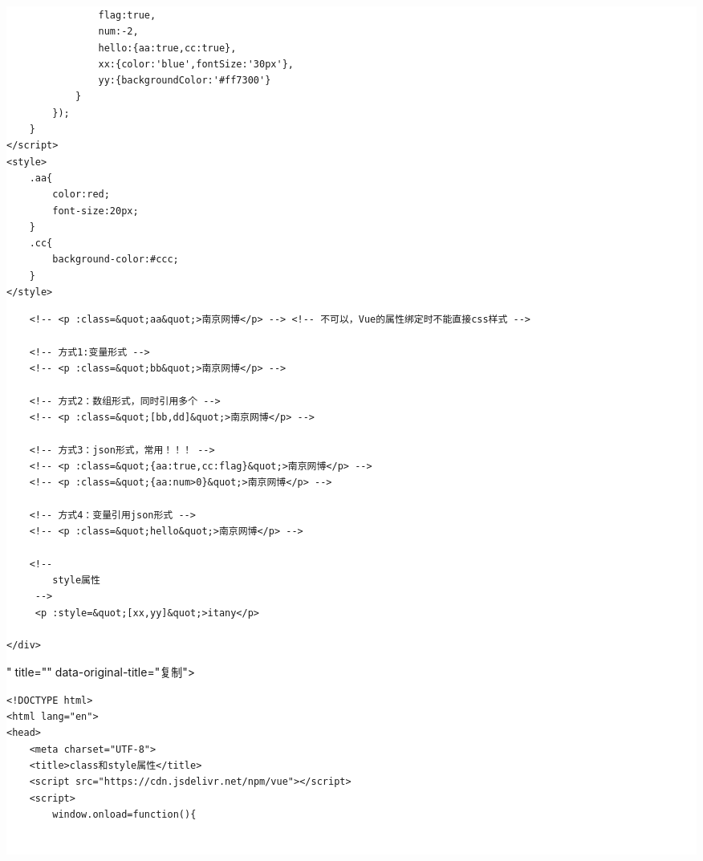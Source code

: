                     flag:true,
                    num:-2,
                    hello:{aa:true,cc:true},
                    xx:{color:'blue',fontSize:'30px'},
                    yy:{backgroundColor:'#ff7300'}
                }
            });
        }
    </script>
    <style>
        .aa{
            color:red;
            font-size:20px;
        }
        .cc{
            background-color:#ccc;
        }
    </style>
</head>
<body>
    <div id=&quot;itany&quot;>
        <!-- 
            class属性
         -->
        <!-- <p class=&quot;aa&quot;>南京网博</p> -->  <!-- 可以访问，普通css方式 -->

        <!-- <p :class=&quot;aa&quot;>南京网博</p> --> <!-- 不可以，Vue的属性绑定时不能直接css样式 -->

        <!-- 方式1:变量形式 -->
        <!-- <p :class=&quot;bb&quot;>南京网博</p> -->

        <!-- 方式2：数组形式，同时引用多个 -->
        <!-- <p :class=&quot;[bb,dd]&quot;>南京网博</p> -->

        <!-- 方式3：json形式，常用！！！ -->
        <!-- <p :class=&quot;{aa:true,cc:flag}&quot;>南京网博</p> -->
        <!-- <p :class=&quot;{aa:num>0}&quot;>南京网博</p> -->

        <!-- 方式4：变量引用json形式 -->
        <!-- <p :class=&quot;hello&quot;>南京网博</p> -->
        
        <!-- 
            style属性
         -->
         <p :style=&quot;[xx,yy]&quot;>itany</p>

    </div>
</body>
</html>" title="" data-original-title="复制"></span>
      <span type="button" class="saveToNote code-tool" data-toggle="tooltip" data-placement="top" title="" data-original-title="放进笔记"></span>
      </div>
      </div><pre class="hljs xml"><code><span class="hljs-meta">&lt;!DOCTYPE html&gt;</span>
<span class="hljs-tag">&lt;<span class="hljs-name">html</span> <span class="hljs-attr">lang</span>=<span class="hljs-string">"en"</span>&gt;</span>
<span class="hljs-tag">&lt;<span class="hljs-name">head</span>&gt;</span>
    <span class="hljs-tag">&lt;<span class="hljs-name">meta</span> <span class="hljs-attr">charset</span>=<span class="hljs-string">"UTF-8"</span>&gt;</span>
    <span class="hljs-tag">&lt;<span class="hljs-name">title</span>&gt;</span>class和style属性<span class="hljs-tag">&lt;/<span class="hljs-name">title</span>&gt;</span>
    <span class="hljs-tag">&lt;<span class="hljs-name">script</span> <span class="hljs-attr">src</span>=<span class="hljs-string">"https://cdn.jsdelivr.net/npm/vue"</span>&gt;</span><span class="undefined"></span><span class="hljs-tag">&lt;/<span class="hljs-name">script</span>&gt;</span>
    <span class="hljs-tag">&lt;<span class="hljs-name">script</span>&gt;</span><span class="javascript">
        <span class="hljs-built_in">window</span>.onload=<span class="hljs-function"><span class="hljs-keyword">function</span>(<span class="hljs-params"></span>)</span>{